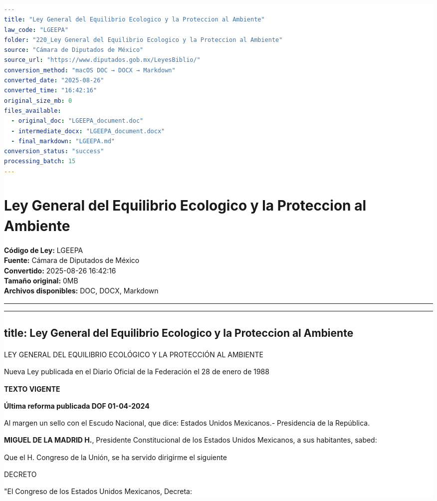 ```yaml
---
title: "Ley General del Equilibrio Ecologico y la Proteccion al Ambiente"
law_code: "LGEEPA"
folder: "220_Ley General del Equilibrio Ecologico y la Proteccion al Ambiente"
source: "Cámara de Diputados de México"
source_url: "https://www.diputados.gob.mx/LeyesBiblio/"
conversion_method: "macOS DOC → DOCX → Markdown"
converted_date: "2025-08-26"
converted_time: "16:42:16"
original_size_mb: 0
files_available:
  - original_doc: "LGEEPA_document.doc"
  - intermediate_docx: "LGEEPA_document.docx"  
  - final_markdown: "LGEEPA.md"
conversion_status: "success"
processing_batch: 15
---
```


# Ley General del Equilibrio Ecologico y la Proteccion al Ambiente

**Código de Ley:** LGEEPA  
**Fuente:** Cámara de Diputados de México  
**Convertido:** 2025-08-26 16:42:16  
**Tamaño original:** 0MB  
**Archivos disponibles:** DOC, DOCX, Markdown

---

---
title: Ley General del Equilibrio Ecologico y la Proteccion al Ambiente
---

LEY GENERAL DEL EQUILIBRIO ECOLÓGICO Y LA PROTECCIÓN AL AMBIENTE

Nueva Ley publicada en el Diario Oficial de la Federación el 28 de enero de 1988

**TEXTO VIGENTE**

**Última reforma publicada DOF 01-04-2024**

Al margen un sello con el Escudo Nacional, que dice: Estados Unidos Mexicanos.- Presidencia de la República.

**MIGUEL DE LA MADRID H.**, Presidente Constitucional de los Estados Unidos Mexicanos, a sus habitantes, sabed:

Que el H. Congreso de la Unión, se ha servido dirigirme el siguiente

DECRETO

\"El Congreso de los Estados Unidos Mexicanos, Decreta:
